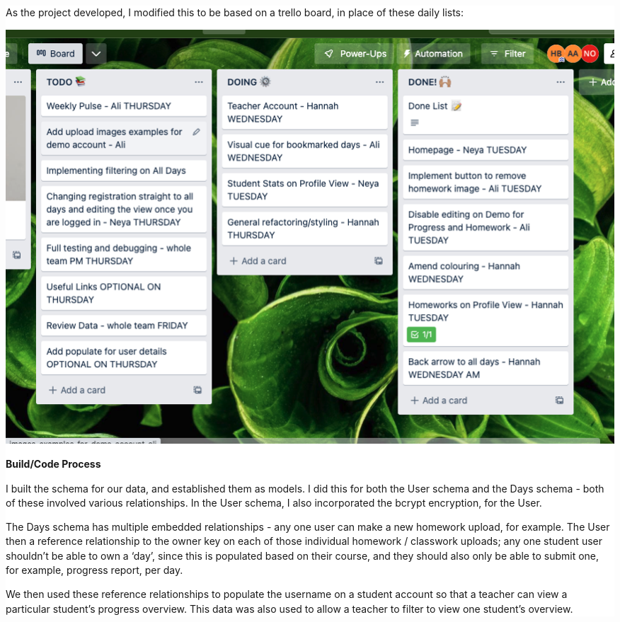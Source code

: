 As the project developed, I modified this to be based on a trello board, in place of these daily lists:

![ScreenShot](read-me-screenshots/project-3-management-2.png)

**Build/Code Process**

I built the schema for our data, and established them as models. I did this for both the User schema and the Days schema - both of these involved various relationships. In the User schema, I also incorporated the bcrypt encryption, for the User. 

The Days schema has multiple embedded relationships - any one user can make a new homework upload, for example. The User then a reference relationship to the owner key on each of those individual homework / classwork uploads; any one student user shouldn’t be able to own a ‘day’, since this is populated based on their course, and they should also only be able to submit one, for example, progress report, per day. 

We then used these reference relationships to populate the username on a student account so that a teacher can view a particular student’s progress overview. This data was also used to allow a teacher to filter to view one student’s overview. 
